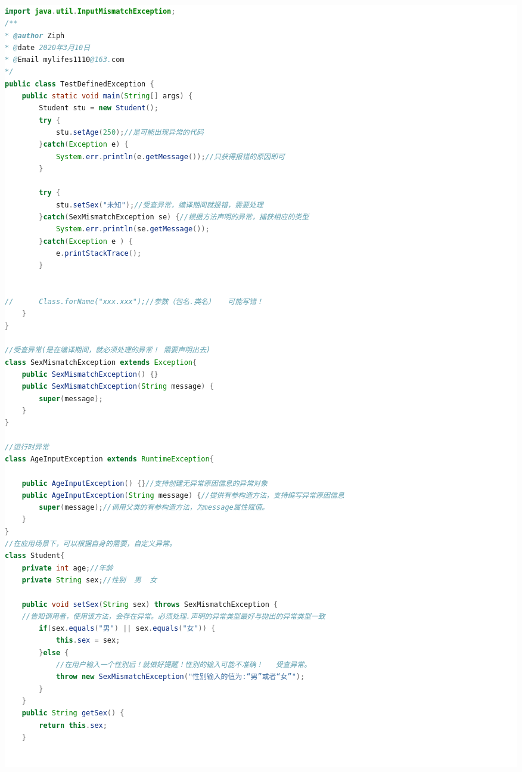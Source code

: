 ```java
import java.util.InputMismatchException;
/** 
* @author Ziph
* @date 2020年3月10日
* @Email mylifes1110@163.com
*/
public class TestDefinedException {
	public static void main(String[] args) {
		Student stu = new Student();
		try {
			stu.setAge(250);//是可能出现异常的代码
		}catch(Exception e) {
			System.err.println(e.getMessage());//只获得报错的原因即可
		} 
		
		try {
			stu.setSex("未知");//受查异常，编译期间就报错，需要处理
		}catch(SexMismatchException se) {//根据方法声明的异常，捕获相应的类型
			System.err.println(se.getMessage());
		}catch(Exception e ) {
			e.printStackTrace();
		}
		
		
//		Class.forName("xxx.xxx");//参数（包名.类名）   可能写错！
	}
}

//受查异常(是在编译期间，就必须处理的异常！ 需要声明出去)
class SexMismatchException extends Exception{
	public SexMismatchException() {}
	public SexMismatchException(String message) {
		super(message);
	}
}

//运行时异常
class AgeInputException extends RuntimeException{
	
	public AgeInputException() {}//支持创建无异常原因信息的异常对象
	public AgeInputException(String message) {//提供有参构造方法，支持编写异常原因信息
		super(message);//调用父类的有参构造方法，为message属性赋值。
	}
}
//在应用场景下，可以根据自身的需要，自定义异常。
class Student{
	private int age;//年龄
	private String sex;//性别  男  女
	
	public void setSex(String sex) throws SexMismatchException {
	//告知调用者，使用该方法，会存在异常。必须处理.声明的异常类型最好与抛出的异常类型一致
		if(sex.equals("男") || sex.equals("女")) {
			this.sex = sex;
		}else {
			//在用户输入一个性别后！就做好提醒！性别的输入可能不准确！   受查异常。
			throw new SexMismatchException("性别输入的值为:“男”或者“女”");
		}
	}
	public String getSex() {
		return this.sex;
	}
	
	
```